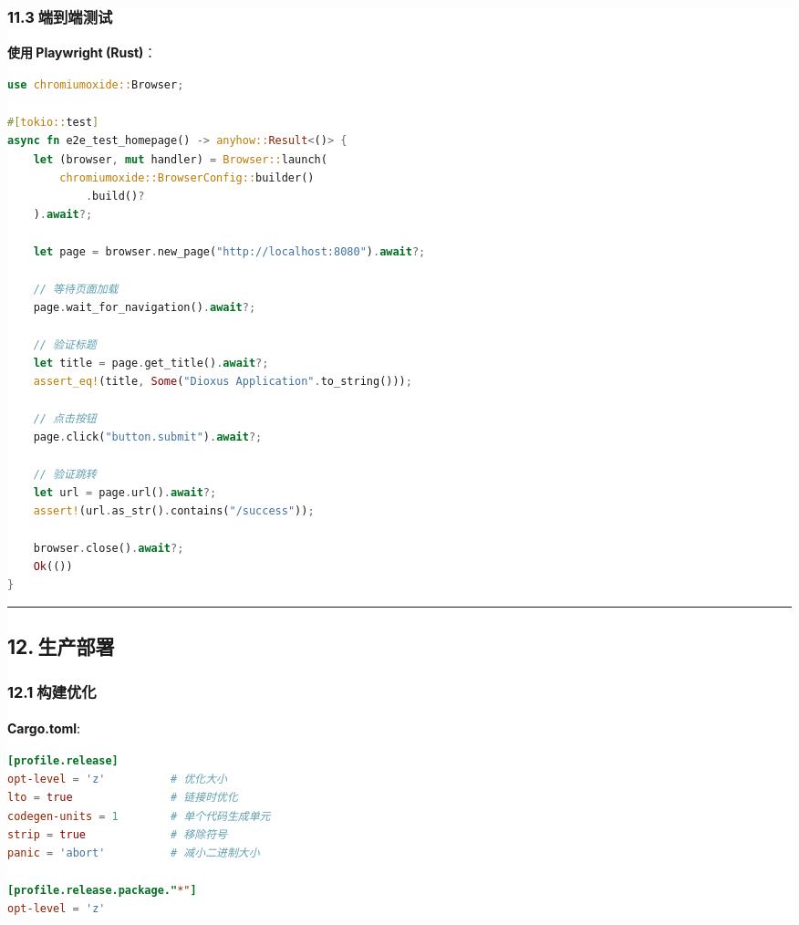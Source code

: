 ### 11.3 端到端测试

**使用 Playwright (Rust)**：

```rust
use chromiumoxide::Browser;

#[tokio::test]
async fn e2e_test_homepage() -> anyhow::Result<()> {
    let (browser, mut handler) = Browser::launch(
        chromiumoxide::BrowserConfig::builder()
            .build()?
    ).await?;
    
    let page = browser.new_page("http://localhost:8080").await?;
    
    // 等待页面加载
    page.wait_for_navigation().await?;
    
    // 验证标题
    let title = page.get_title().await?;
    assert_eq!(title, Some("Dioxus Application".to_string()));
    
    // 点击按钮
    page.click("button.submit").await?;
    
    // 验证跳转
    let url = page.url().await?;
    assert!(url.as_str().contains("/success"));
    
    browser.close().await?;
    Ok(())
}
```

---

## 12. 生产部署

### 12.1 构建优化

**Cargo.toml**:

```toml
[profile.release]
opt-level = 'z'          # 优化大小
lto = true               # 链接时优化
codegen-units = 1        # 单个代码生成单元
strip = true             # 移除符号
panic = 'abort'          # 减小二进制大小

[profile.release.package."*"]
opt-level = 'z'
```
